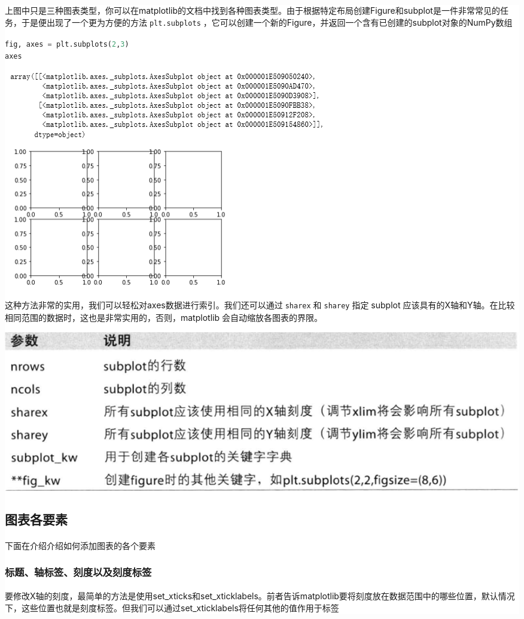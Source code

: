 上图中只是三种图表类型，你可以在matplotlib的文档中找到各种图表类型。由于根据特定布局创建Figure和subplot是一件非常常见的任务，于是便出现了一个更为方便的方法 `plt.subplots` ，它可以创建一个新的Figure，并返回一个含有已创建的subplot对象的NumPy数组

```python
fig, axes = plt.subplots(2,3)
axes
```

![3](3.png)


这种方法非常的实用，我们可以轻松对axes数据进行索引。我们还可以通过 `sharex` 和 `sharey` 指定 subplot 应该具有的X轴和Y轴。在比较相同范围的数据时，这也是非常实用的，否则，matplotlib 会自动缩放各图表的界限。

![4](4.png)

## 图表各要素
下面在介绍介绍如何添加图表的各个要素  
### 标题、轴标签、刻度以及刻度标签
要修改X轴的刻度，最简单的方法是使用set_xticks和set_xticklabels。前者告诉matplotlib要将刻度放在数据范围中的哪些位置，默认情况下，这些位置也就是刻度标签。但我们可以通过set_xticklabels将任何其他的值作用于标签
